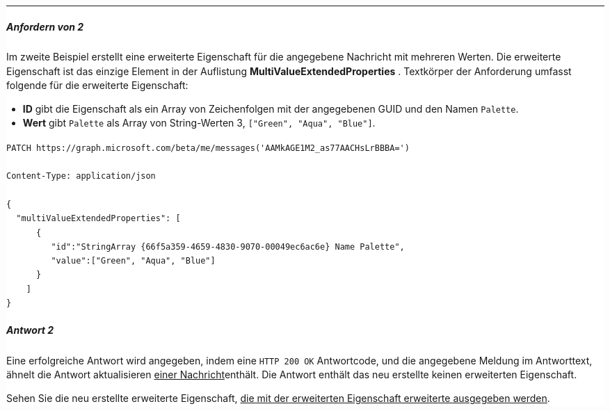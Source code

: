 
****

##### <a name="request-2"></a>Anfordern von 2

Im zweite Beispiel erstellt eine erweiterte Eigenschaft für die angegebene Nachricht mit mehreren Werten. Die erweiterte Eigenschaft ist das einzige Element in der Auflistung **MultiValueExtendedProperties** . Textkörper der Anforderung umfasst folgende für die erweiterte Eigenschaft:
- **ID** gibt die Eigenschaft als ein Array von Zeichenfolgen mit der angegebenen GUID und den Namen `Palette`.
- **Wert** gibt `Palette` als Array von String-Werten 3, `["Green", "Aqua", "Blue"]`.


```http
PATCH https://graph.microsoft.com/beta/me/messages('AAMkAGE1M2_as77AACHsLrBBBA=')

Content-Type: application/json

{
  "multiValueExtendedProperties": [
      {
         "id":"StringArray {66f5a359-4659-4830-9070-00049ec6ac6e} Name Palette",
         "value":["Green", "Aqua", "Blue"]
      }
    ]
}
```

##### <a name="response-2"></a>Antwort 2

Eine erfolgreiche Antwort wird angegeben, indem eine `HTTP 200 OK` Antwortcode, und die angegebene Meldung im Antworttext, ähnelt die Antwort aktualisieren [einer Nachricht](../api/message_update.md)enthält. Die Antwort enthält das neu erstellte keinen erweiterten Eigenschaft.

Sehen Sie die neu erstellte erweiterte Eigenschaft, [die mit der erweiterten Eigenschaft erweiterte ausgegeben werden](../api/multivaluelegacyextendedproperty_get.md).









